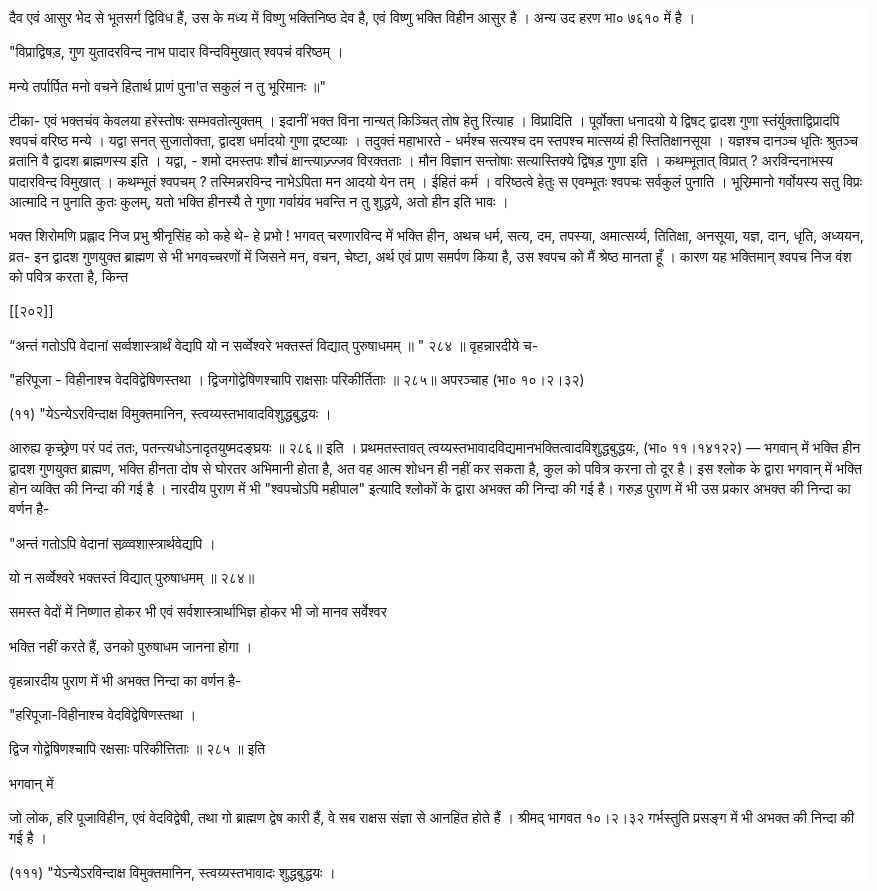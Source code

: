दैव एवं आसुर भेद से भूतसर्ग द्विविध हैं, उस के मध्य में विष्णु भक्तिनिष्ठ देव है, एवं विष्णु भक्ति विहीन आसुर है । अन्य उद हरण भा० ७६१० में है । 

"विप्राद्विषड़, गुण युतादरविन्द नाभ पादार विन्दविमुखात् श्वपचं वरिष्ठम् । 

मन्ये तर्पार्पित मनो वचने हितार्थ प्राणं पुना'त सकुलं न तु भूरिमानः ॥" 

टीका- एवं भक्तचंव केवलया हरेस्तोषः सम्भवतोत्युक्तम् । इदानीं भक्त विना नान्यत् किञ्चित् तोष हेतु रित्याह । विप्रादिति । पूर्वोक्ता धनादयो ये द्विषट् द्वादश गुणा स्तंर्युक्ताद्विप्रादपि श्वपचं वरिष्ठ मन्ये । यद्वा सनत् सुजातोक्ता, द्वादश धर्मादयो गुणा द्रष्टव्याः । तदुक्तं महाभारते - धर्मश्च सत्यश्च दम स्तपश्च मात्सय्यं ही स्तितिक्षानसूया । यज्ञश्च दानञ्च धृतिः श्रुतञ्च व्रतानि वै द्वादश ब्राह्मणस्य इति । यद्वा, - शमो दमस्तपः शौचं क्षान्त्याज्र्ज्जव विरक्तताः । मौन विज्ञान सन्तोषाः सत्यास्तिक्ये द्विषड़ गुणा इति । कथम्भूतात् विप्रात् ? अरविन्दनाभस्य पादारविन्द विमुखात् । कथम्भूतं श्वपचम् ? तस्मिन्नरविन्द नाभेऽपिता मन आदयो येन तम् । ईहितं कर्म । वरिष्ठत्वे हेतुः स एवम्भूतः श्वपचः सर्वकुलं पुनाति । भूरिम्र्मानो गर्वोयस्य सतु विप्रः आत्मादि न पुनाति कुतः कुलम्, यतो भक्ति हीनस्यै ते गुणा गर्वायंव भवन्ति न तु शुद्धये, अतो हीन इति भावः । 

भक्त शिरोमणि प्रह्लाद निज प्रभु श्रीनृसिंह को कहे थे- हे प्रभो ! भगवत् चरणारविन्द में भक्ति हीन, अथच धर्म, सत्य, दम, तपस्या, अमात्सर्य्य, तितिक्षा, अनसूया, यज्ञ, दान, धृति, अध्ययन, व्रत- इन द्वादश गुणयुक्त ब्राह्मण से भी भगवच्चरणों में जिसने मन, वचन, चेष्टा, अर्थ एवं प्राण समर्पण किया है, उस श्वपच को मैं श्रेष्ठ मानता हूँ । कारण यह भक्तिमान् श्वपच निज वंश को पवित्र करता है, किन्त 

[[२०२]] 



“अन्तं गतोऽपि वेदानां सर्व्वशास्त्रार्थं वेद्यपि यो न सर्व्वेश्वरे भक्तस्तं विद्यात् पुरुषाधमम् ॥ " २८४ ॥ वृहन्नारदीये च- 

"हरिपूजा - विहीनाश्च वेदविद्वेषिणस्तथा । द्विजगोद्वेषिणश्चापि राक्षसाः परिकीर्तिताः ॥ २८५॥ अपरञ्चाह (भा० १०।२।३२) 

(११) "येऽन्येऽरविन्दाक्ष विमुक्तमानिन, स्त्वय्यस्तभावादविशुद्धबुद्धयः । 

आरुह्य कृच्छ्रेण परं पदं ततः, पतन्त्यधोऽनादृतयुष्मदङ्घ्रयः ॥ २८६॥ इति । प्रथमतस्तावत् त्वय्यस्तभावादविद्यमानभक्तित्वादविशुद्धबुद्धयः, (भा० ११।१४१२२) — भगवान् में भक्ति हीन द्वादश गुणयुक्त ब्राह्मण, भक्ति हीनता दोष से घोरतर अभिमानी होता है, अत वह आत्म शोधन ही नहीं कर सकता है, कुल को पवित्र करना तो दूर है। इस श्लोक के द्वारा भगवान् में भक्ति होन व्यक्ति की निन्दा की गई है । नारदीय पुराण में भी "श्वपचोऽपि महीपाल" इत्यादि श्लोकों के द्वारा अभक्त की निन्दा की गई है। गरुड़ पुराण में भी उस प्रकार अभक्त की निन्दा का वर्णन है- 

"अन्तं गतोऽपि वेदानां सव्र्व्वशास्त्रार्थवेद्यपि । 

यो न सर्व्वेश्वरे भक्तस्तं विद्यात् पुरुषाधमम् ॥ २८४॥ 

समस्त वेदों में निष्णात होकर भी एवं सर्वशास्त्रार्थाभिज्ञ होकर भी जो मानव सर्वेश्वर 

भक्ति नहीं करते हैं, उनको पुरुषाधम जानना होगा । 

वृहन्नारदीय पुराण में भी अभक्त निन्दा का वर्णन है- 

"हरिपूजा-विहीनाश्च वेदविद्वेषिणस्तथा । 

द्विज गोद्वेषिणश्चापि रक्षसाः परिकीत्तिताः ॥ २८५ ॥ इति 

भगवान् में 

जो लोक, हरि पूजाविहीन, एवं वेदविद्वेषी, तथा गो ब्राह्मण द्वेष कारी हैं, वे सब राक्षस संज्ञा से आनहित होते हैं । श्रीमद् भागवत १०।२।३२ गर्भस्तुति प्रसङ्ग में भी अभक्त की निन्दा की गई है । 

(१११) "येऽन्येऽरविन्दाक्ष विमुक्तमानिन, स्त्वय्यस्तभावादः शुद्धबुद्धयः । 
